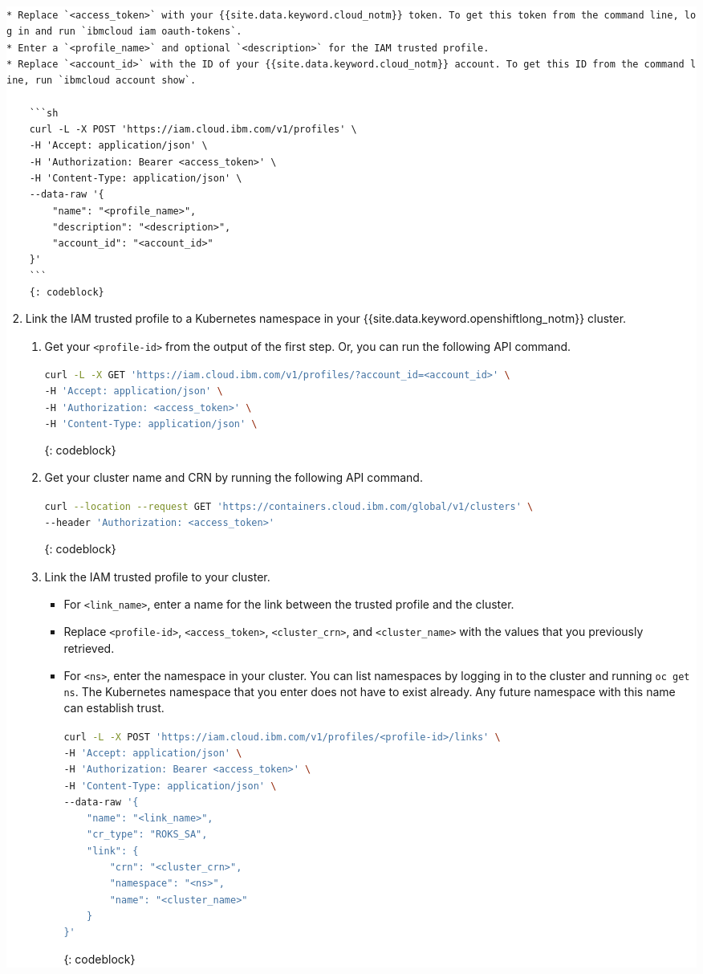     * Replace `<access_token>` with your {{site.data.keyword.cloud_notm}} token. To get this token from the command line, log in and run `ibmcloud iam oauth-tokens`.
    * Enter a `<profile_name>` and optional `<description>` for the IAM trusted profile.
    * Replace `<account_id>` with the ID of your {{site.data.keyword.cloud_notm}} account. To get this ID from the command line, run `ibmcloud account show`.

        ```sh
        curl -L -X POST 'https://iam.cloud.ibm.com/v1/profiles' \
        -H 'Accept: application/json' \
        -H 'Authorization: Bearer <access_token>' \
        -H 'Content-Type: application/json' \
        --data-raw '{
            "name": "<profile_name>",
            "description": "<description>",
            "account_id": "<account_id>"
        }'
        ```
        {: codeblock}

2. Link the IAM trusted profile to a Kubernetes namespace in your {{site.data.keyword.openshiftlong_notm}} cluster.
    1. Get your `<profile-id>` from the output of the first step. Or, you can run the following API command.
        ```sh
        curl -L -X GET 'https://iam.cloud.ibm.com/v1/profiles/?account_id=<account_id>' \
        -H 'Accept: application/json' \
        -H 'Authorization: <access_token>' \
        -H 'Content-Type: application/json' \
        ```
        {: codeblock}

    2. Get your cluster name and CRN by running the following API command.
        ```sh
        curl --location --request GET 'https://containers.cloud.ibm.com/global/v1/clusters' \
        --header 'Authorization: <access_token>'
        ```
        {: codeblock}

    3. Link the IAM trusted profile to your cluster.

        * For `<link_name>`, enter a name for the link between the trusted profile and the cluster.
        * Replace `<profile-id>`, `<access_token>`, `<cluster_crn>`, and `<cluster_name>` with the values that you previously retrieved.
        * For `<ns>`, enter the namespace in your cluster. You can list namespaces by logging in to the cluster and running `oc get ns`. The Kubernetes namespace that you enter does not have to exist already. Any future namespace with this name can establish trust.

            ```sh
            curl -L -X POST 'https://iam.cloud.ibm.com/v1/profiles/<profile-id>/links' \
            -H 'Accept: application/json' \
            -H 'Authorization: Bearer <access_token>' \
            -H 'Content-Type: application/json' \
            --data-raw '{
                "name": "<link_name>",
                "cr_type": "ROKS_SA",
                "link": {
                    "crn": "<cluster_crn>",
                    "namespace": "<ns>",
                    "name": "<cluster_name>"
                }
            }'
            ```
            {: codeblock}
